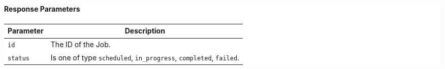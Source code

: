 
#### Response Parameters

Parameter  | Description
---------- | ------- |
```id``` | The ID of the Job.
```status``` | Is one of type `scheduled`, `in_progress`, `completed`, `failed`.
